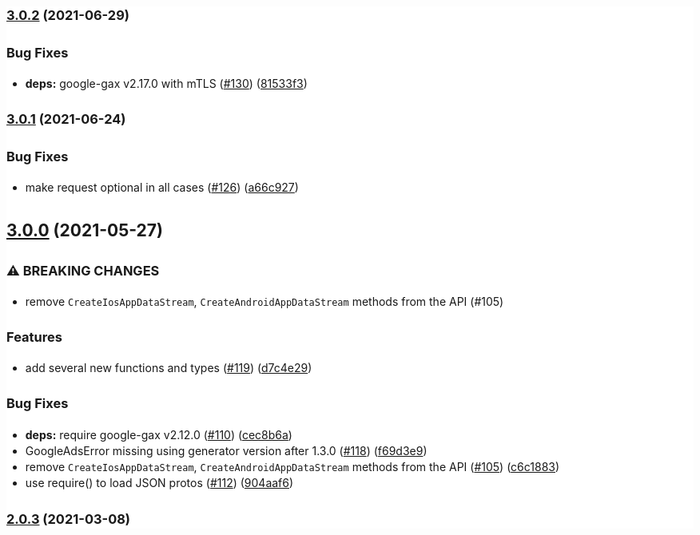 ### [3.0.2](https://www.github.com/googleapis/nodejs-analytics-admin/compare/v3.0.1...v3.0.2) (2021-06-29)


### Bug Fixes

* **deps:** google-gax v2.17.0 with mTLS ([#130](https://www.github.com/googleapis/nodejs-analytics-admin/issues/130)) ([81533f3](https://www.github.com/googleapis/nodejs-analytics-admin/commit/81533f3e69471170414406cfe1dca00a36d7a6b8))

### [3.0.1](https://www.github.com/googleapis/nodejs-analytics-admin/compare/v3.0.0...v3.0.1) (2021-06-24)


### Bug Fixes

* make request optional in all cases ([#126](https://www.github.com/googleapis/nodejs-analytics-admin/issues/126)) ([a66c927](https://www.github.com/googleapis/nodejs-analytics-admin/commit/a66c927492a3186df97c52823e4a6db67c60e65b))

## [3.0.0](https://www.github.com/googleapis/nodejs-analytics-admin/compare/v2.0.3...v3.0.0) (2021-05-27)


### ⚠ BREAKING CHANGES

* remove `CreateIosAppDataStream`, `CreateAndroidAppDataStream` methods from the API (#105)

### Features

* add several new functions and types ([#119](https://www.github.com/googleapis/nodejs-analytics-admin/issues/119)) ([d7c4e29](https://www.github.com/googleapis/nodejs-analytics-admin/commit/d7c4e290bf88b6db9f6c67379c811390cc3b4783))


### Bug Fixes

* **deps:** require google-gax v2.12.0 ([#110](https://www.github.com/googleapis/nodejs-analytics-admin/issues/110)) ([cec8b6a](https://www.github.com/googleapis/nodejs-analytics-admin/commit/cec8b6ae04200a57d90586cd58f2fe6d3c94f684))
* GoogleAdsError missing using generator version after 1.3.0 ([#118](https://www.github.com/googleapis/nodejs-analytics-admin/issues/118)) ([f69d3e9](https://www.github.com/googleapis/nodejs-analytics-admin/commit/f69d3e9bea2a10ecfd6bf3d9edfdf17c6fda168a))
* remove `CreateIosAppDataStream`, `CreateAndroidAppDataStream` methods from the API ([#105](https://www.github.com/googleapis/nodejs-analytics-admin/issues/105)) ([c6c1883](https://www.github.com/googleapis/nodejs-analytics-admin/commit/c6c1883cdcdbeacce0112c7142758806078cd431))
* use require() to load JSON protos ([#112](https://www.github.com/googleapis/nodejs-analytics-admin/issues/112)) ([904aaf6](https://www.github.com/googleapis/nodejs-analytics-admin/commit/904aaf6bd48de4f404203aeaeadda1ba8cc62ac9))

### [2.0.3](https://www.github.com/googleapis/nodejs-analytics-admin/compare/v2.0.2...v2.0.3) (2021-03-08)
